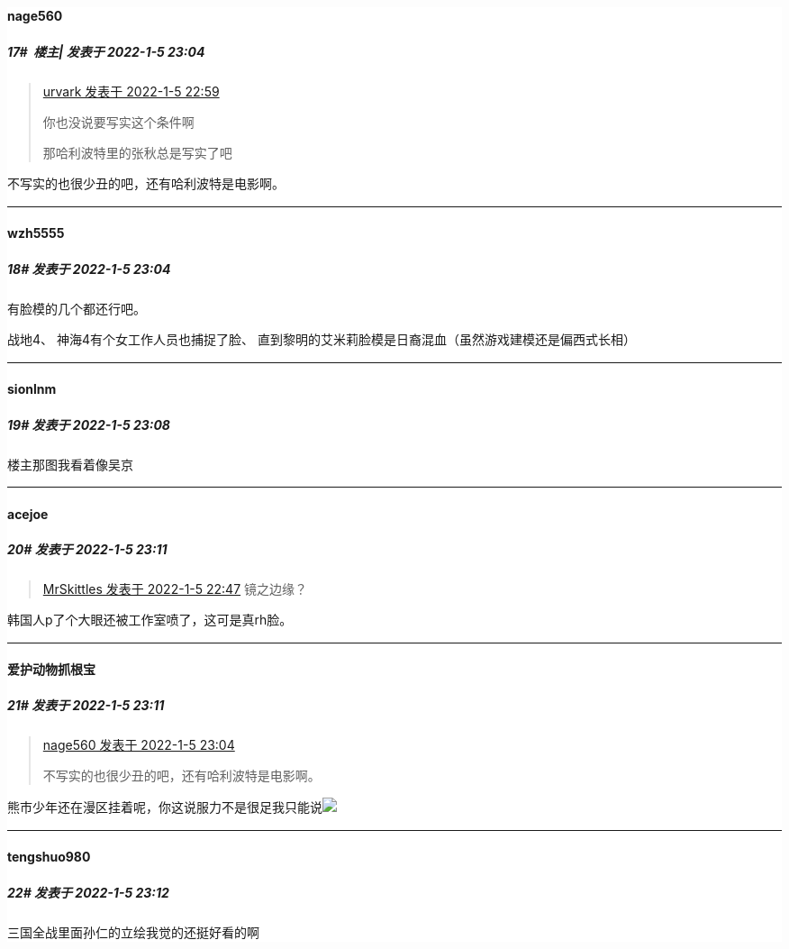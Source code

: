 ####  nage560  
##### 17#         楼主| 发表于 2022-1-5 23:04

<blockquote><a href="httphttps://bbs.saraba1st.com/2b/forum.php?mod=redirect&amp;goto=findpost&amp;pid=54179806&amp;ptid=2045943" target="_blank">urvark 发表于 2022-1-5 22:59</a>

你也没说要写实这个条件啊

那哈利波特里的张秋总是写实了吧</blockquote>
不写实的也很少丑的吧，还有哈利波特是电影啊。

*****

####  wzh5555  
##### 18#       发表于 2022-1-5 23:04

有脸模的几个都还行吧。

战地4、 神海4有个女工作人员也捕捉了脸、 直到黎明的艾米莉脸模是日裔混血（虽然游戏建模还是偏西式长相）

*****

####  sionlnm  
##### 19#       发表于 2022-1-5 23:08

楼主那图我看着像吴京

*****

####  acejoe  
##### 20#       发表于 2022-1-5 23:11

<blockquote><a href="httphttps://bbs.saraba1st.com/2b/forum.php?mod=redirect&amp;goto=findpost&amp;pid=54179663&amp;ptid=2045943" target="_blank">MrSkittles 发表于 2022-1-5 22:47</a>
镜之边缘？</blockquote>
韩国人p了个大眼还被工作室喷了，这可是真rh脸。

*****

####  爱护动物抓根宝  
##### 21#       发表于 2022-1-5 23:11

<blockquote><a href="httphttps://bbs.saraba1st.com/2b/forum.php?mod=redirect&amp;goto=findpost&amp;pid=54179865&amp;ptid=2045943" target="_blank">nage560 发表于 2022-1-5 23:04</a>

不写实的也很少丑的吧，还有哈利波特是电影啊。</blockquote>
熊市少年还在漫区挂着呢，你这说服力不是很足我只能说<img src="https://static.saraba1st.com/image/smiley/face2017/067.png" referrerpolicy="no-referrer">

*****

####  tengshuo980  
##### 22#       发表于 2022-1-5 23:12

三国全战里面孙仁的立绘我觉的还挺好看的啊
